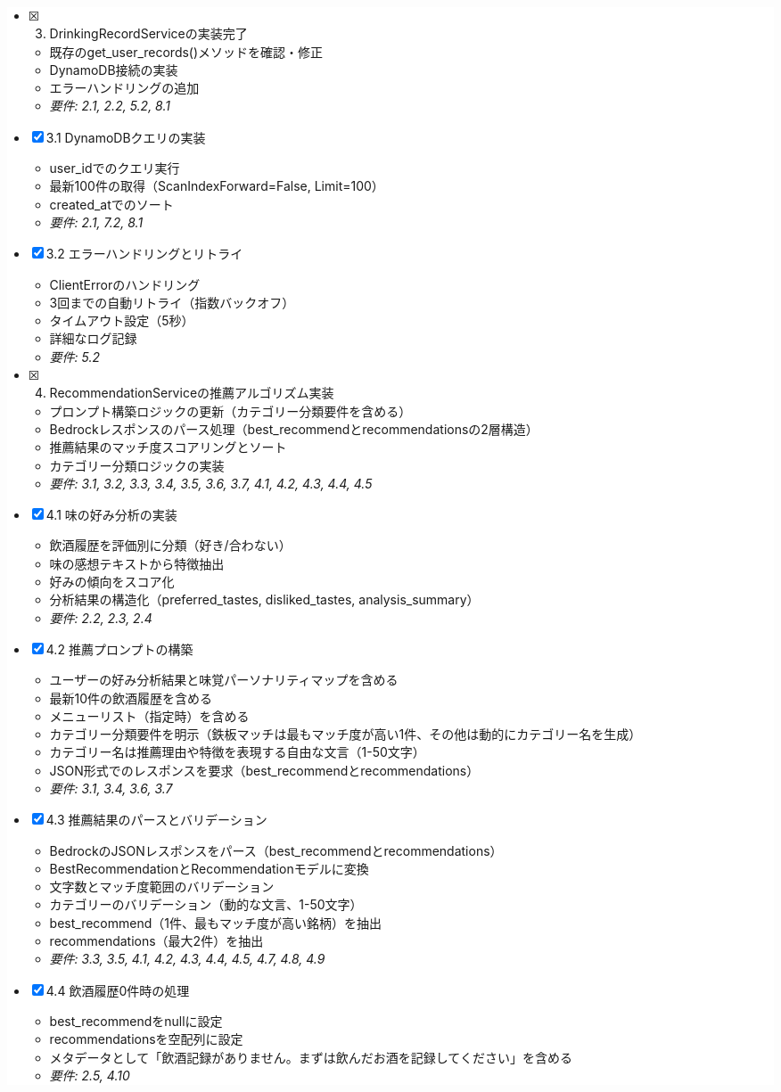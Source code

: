 - [x] 3. DrinkingRecordServiceの実装完了
  - 既存のget_user_records()メソッドを確認・修正
  - DynamoDB接続の実装
  - エラーハンドリングの追加
  - _要件: 2.1, 2.2, 5.2, 8.1_

- [x] 3.1 DynamoDBクエリの実装
  - user_idでのクエリ実行
  - 最新100件の取得（ScanIndexForward=False, Limit=100）
  - created_atでのソート
  - _要件: 2.1, 7.2, 8.1_

- [x] 3.2 エラーハンドリングとリトライ
  - ClientErrorのハンドリング
  - 3回までの自動リトライ（指数バックオフ）
  - タイムアウト設定（5秒）
  - 詳細なログ記録
  - _要件: 5.2_

- [x] 4. RecommendationServiceの推薦アルゴリズム実装
  - プロンプト構築ロジックの更新（カテゴリー分類要件を含める）
  - Bedrockレスポンスのパース処理（best_recommendとrecommendationsの2層構造）
  - 推薦結果のマッチ度スコアリングとソート
  - カテゴリー分類ロジックの実装
  - _要件: 3.1, 3.2, 3.3, 3.4, 3.5, 3.6, 3.7, 4.1, 4.2, 4.3, 4.4, 4.5_

- [x] 4.1 味の好み分析の実装
  - 飲酒履歴を評価別に分類（好き/合わない）
  - 味の感想テキストから特徴抽出
  - 好みの傾向をスコア化
  - 分析結果の構造化（preferred_tastes, disliked_tastes, analysis_summary）
  - _要件: 2.2, 2.3, 2.4_

- [x] 4.2 推薦プロンプトの構築
  - ユーザーの好み分析結果と味覚パーソナリティマップを含める
  - 最新10件の飲酒履歴を含める
  - メニューリスト（指定時）を含める
  - カテゴリー分類要件を明示（鉄板マッチは最もマッチ度が高い1件、その他は動的にカテゴリー名を生成）
  - カテゴリー名は推薦理由や特徴を表現する自由な文言（1-50文字）
  - JSON形式でのレスポンスを要求（best_recommendとrecommendations）
  - _要件: 3.1, 3.4, 3.6, 3.7_

- [x] 4.3 推薦結果のパースとバリデーション
  - BedrockのJSONレスポンスをパース（best_recommendとrecommendations）
  - BestRecommendationとRecommendationモデルに変換
  - 文字数とマッチ度範囲のバリデーション
  - カテゴリーのバリデーション（動的な文言、1-50文字）
  - best_recommend（1件、最もマッチ度が高い銘柄）を抽出
  - recommendations（最大2件）を抽出
  - _要件: 3.3, 3.5, 4.1, 4.2, 4.3, 4.4, 4.5, 4.7, 4.8, 4.9_

- [x] 4.4 飲酒履歴0件時の処理
  - best_recommendをnullに設定
  - recommendationsを空配列に設定
  - メタデータとして「飲酒記録がありません。まずは飲んだお酒を記録してください」を含める
  - _要件: 2.5, 4.10_
